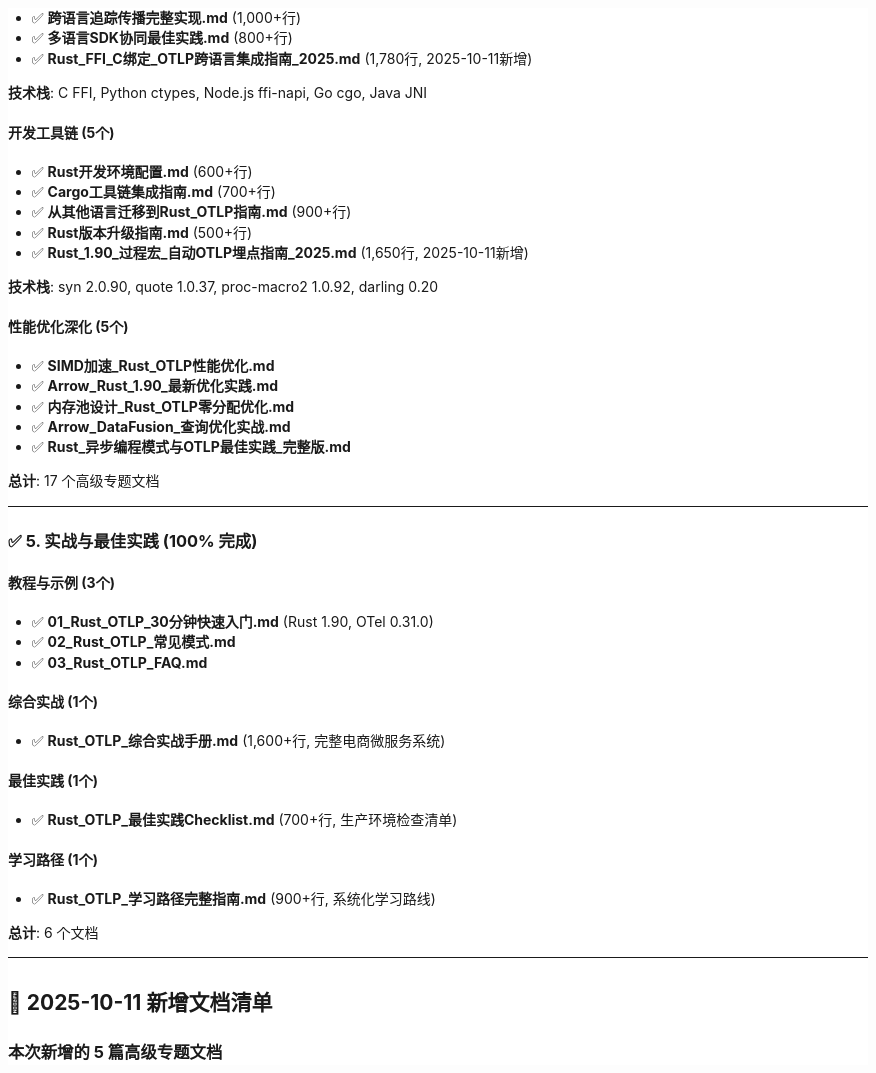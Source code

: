 - ✅ **跨语言追踪传播完整实现.md** (1,000+行)
- ✅ **多语言SDK协同最佳实践.md** (800+行)
- ✅ **Rust_FFI_C绑定_OTLP跨语言集成指南_2025.md** (1,780行, 2025-10-11新增)

**技术栈**: C FFI, Python ctypes, Node.js ffi-napi, Go cgo, Java JNI

#### 开发工具链 (5个)

- ✅ **Rust开发环境配置.md** (600+行)
- ✅ **Cargo工具链集成指南.md** (700+行)
- ✅ **从其他语言迁移到Rust_OTLP指南.md** (900+行)
- ✅ **Rust版本升级指南.md** (500+行)
- ✅ **Rust_1.90_过程宏_自动OTLP埋点指南_2025.md** (1,650行, 2025-10-11新增)

**技术栈**: syn 2.0.90, quote 1.0.37, proc-macro2 1.0.92, darling 0.20

#### 性能优化深化 (5个)

- ✅ **SIMD加速_Rust_OTLP性能优化.md**
- ✅ **Arrow_Rust_1.90_最新优化实践.md**
- ✅ **内存池设计_Rust_OTLP零分配优化.md**
- ✅ **Arrow_DataFusion_查询优化实战.md**
- ✅ **Rust_异步编程模式与OTLP最佳实践_完整版.md**

**总计**: 17 个高级专题文档

---

### ✅ 5. 实战与最佳实践 (100% 完成)

#### 教程与示例 (3个)

- ✅ **01_Rust_OTLP_30分钟快速入门.md** (Rust 1.90, OTel 0.31.0)
- ✅ **02_Rust_OTLP_常见模式.md**
- ✅ **03_Rust_OTLP_FAQ.md**

#### 综合实战 (1个)

- ✅ **Rust_OTLP_综合实战手册.md** (1,600+行, 完整电商微服务系统)

#### 最佳实践 (1个)

- ✅ **Rust_OTLP_最佳实践Checklist.md** (700+行, 生产环境检查清单)

#### 学习路径 (1个)

- ✅ **Rust_OTLP_学习路径完整指南.md** (900+行, 系统化学习路线)

**总计**: 6 个文档

---

## 🎯 2025-10-11 新增文档清单

### 本次新增的 5 篇高级专题文档
